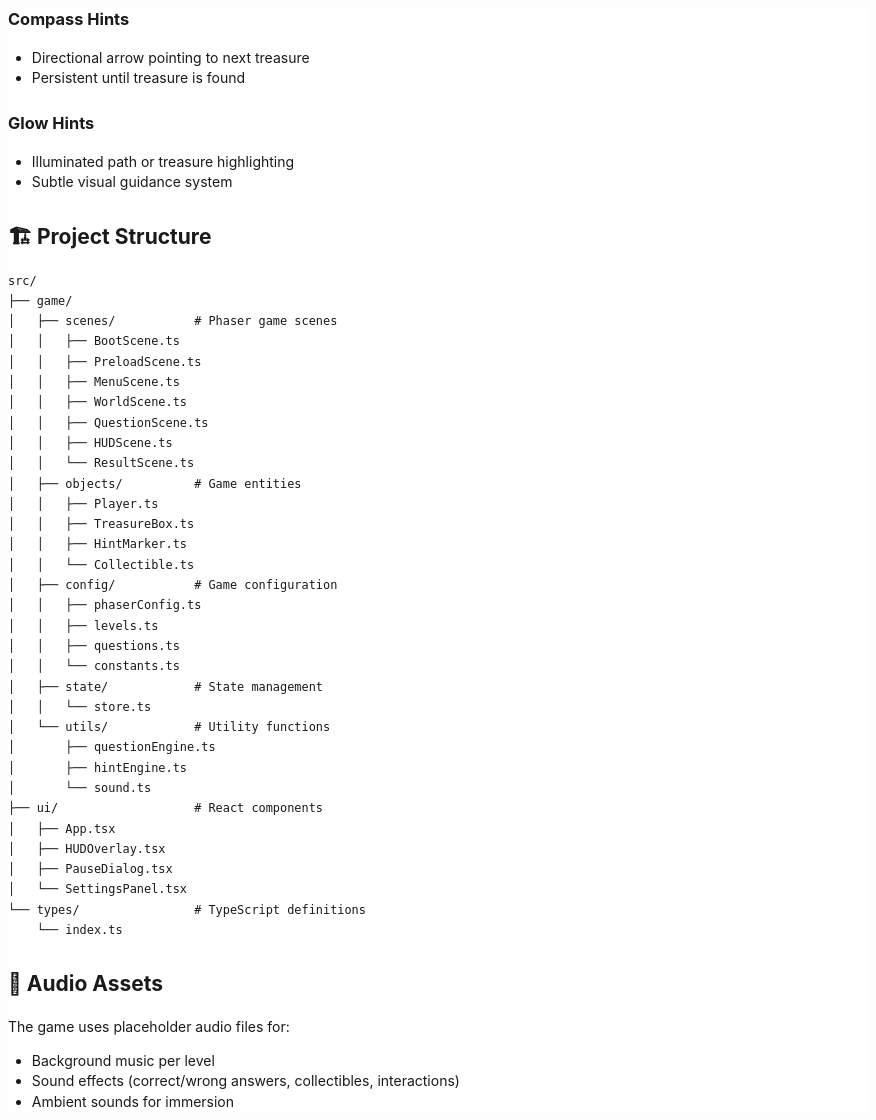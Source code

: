 ### Compass Hints
- Directional arrow pointing to next treasure
- Persistent until treasure is found

### Glow Hints
- Illuminated path or treasure highlighting
- Subtle visual guidance system

## 🏗️ Project Structure

```
src/
├── game/
│   ├── scenes/           # Phaser game scenes
│   │   ├── BootScene.ts
│   │   ├── PreloadScene.ts
│   │   ├── MenuScene.ts
│   │   ├── WorldScene.ts
│   │   ├── QuestionScene.ts
│   │   ├── HUDScene.ts
│   │   └── ResultScene.ts
│   ├── objects/          # Game entities
│   │   ├── Player.ts
│   │   ├── TreasureBox.ts
│   │   ├── HintMarker.ts
│   │   └── Collectible.ts
│   ├── config/           # Game configuration
│   │   ├── phaserConfig.ts
│   │   ├── levels.ts
│   │   ├── questions.ts
│   │   └── constants.ts
│   ├── state/            # State management
│   │   └── store.ts
│   └── utils/            # Utility functions
│       ├── questionEngine.ts
│       ├── hintEngine.ts
│       └── sound.ts
├── ui/                   # React components
│   ├── App.tsx
│   ├── HUDOverlay.tsx
│   ├── PauseDialog.tsx
│   └── SettingsPanel.tsx
└── types/                # TypeScript definitions
    └── index.ts
```

## 🎵 Audio Assets

The game uses placeholder audio files for:
- Background music per level
- Sound effects (correct/wrong answers, collectibles, interactions)
- Ambient sounds for immersion
